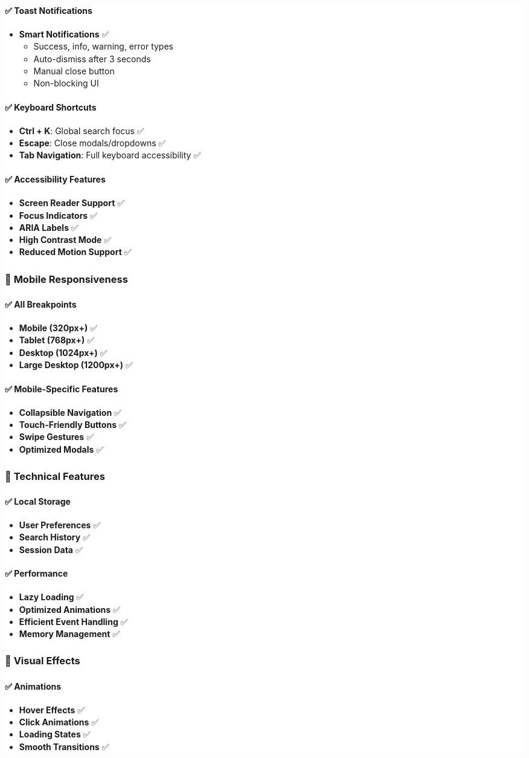 #### ✅ **Toast Notifications**
- **Smart Notifications** ✅
  - Success, info, warning, error types
  - Auto-dismiss after 3 seconds
  - Manual close button
  - Non-blocking UI

#### ✅ **Keyboard Shortcuts**
- **Ctrl + K**: Global search focus ✅
- **Escape**: Close modals/dropdowns ✅
- **Tab Navigation**: Full keyboard accessibility ✅

#### ✅ **Accessibility Features**
- **Screen Reader Support** ✅
- **Focus Indicators** ✅
- **ARIA Labels** ✅
- **High Contrast Mode** ✅
- **Reduced Motion Support** ✅

### 📱 **Mobile Responsiveness**

#### ✅ **All Breakpoints**
- **Mobile (320px+)** ✅
- **Tablet (768px+)** ✅
- **Desktop (1024px+)** ✅
- **Large Desktop (1200px+)** ✅

#### ✅ **Mobile-Specific Features**
- **Collapsible Navigation** ✅
- **Touch-Friendly Buttons** ✅
- **Swipe Gestures** ✅
- **Optimized Modals** ✅

### 🔧 **Technical Features**

#### ✅ **Local Storage**
- **User Preferences** ✅
- **Search History** ✅
- **Session Data** ✅

#### ✅ **Performance**
- **Lazy Loading** ✅
- **Optimized Animations** ✅
- **Efficient Event Handling** ✅
- **Memory Management** ✅

### 🎨 **Visual Effects**

#### ✅ **Animations**
- **Hover Effects** ✅
- **Click Animations** ✅
- **Loading States** ✅
- **Smooth Transitions** ✅
